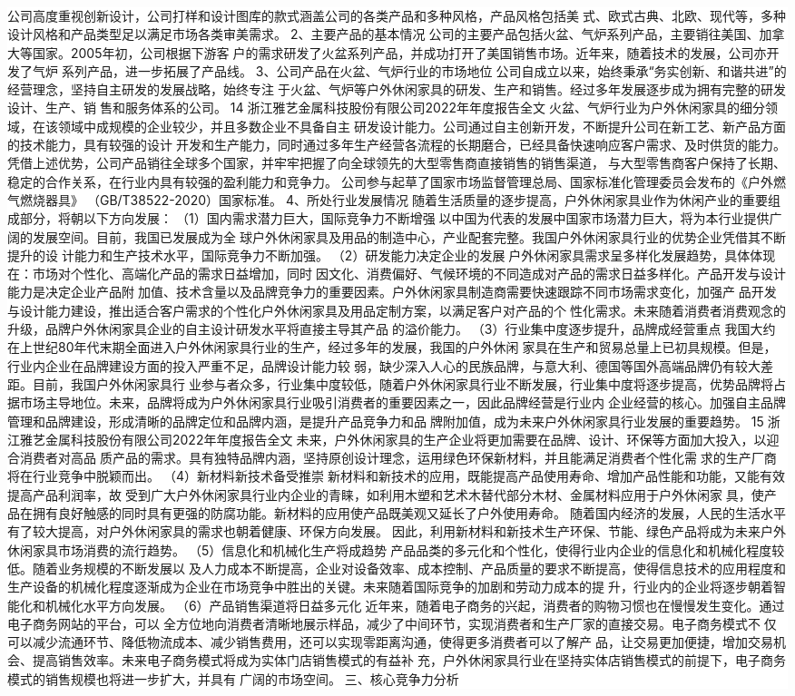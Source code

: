 公司高度重视创新设计，公司打样和设计图库的款式涵盖公司的各类产品和多种风格，产品风格包括美
式、欧式古典、北欧、现代等，多种设计风格和产品类型足以满足市场各类审美需求。
2、主要产品的基本情况
公司的主要产品包括火盆、气炉系列产品，主要销往美国、加拿大等国家。2005年初，公司根据下游客
户的需求研发了火盆系列产品，并成功打开了美国销售市场。近年来，随着技术的发展，公司亦开发了气炉
系列产品，进一步拓展了产品线。
3、公司产品在火盆、气炉行业的市场地位
公司自成立以来，始终秉承“务实创新、和谐共进”的经营理念，坚持自主研发的发展战略，始终专注
于火盆、气炉等户外休闲家具的研发、生产和销售。经过多年发展逐步成为拥有完整的研发设计、生产、销
售和服务体系的公司。
14
浙江雅艺金属科技股份有限公司2022年年度报告全文
火盆、气炉行业为户外休闲家具的细分领域，在该领域中成规模的企业较少，并且多数企业不具备自主
研发设计能力。公司通过自主创新开发，不断提升公司在新工艺、新产品方面的技术能力，具有较强的设计
开发和生产能力，同时通过多年生产经营各流程的长期磨合，已经具备快速响应客户需求、及时供货的能力。
凭借上述优势，公司产品销往全球多个国家，并牢牢把握了向全球领先的大型零售商直接销售的销售渠道，
与大型零售商客户保持了长期、稳定的合作关系，在行业内具有较强的盈利能力和竞争力。
公司参与起草了国家市场监督管理总局、国家标准化管理委员会发布的《户外燃气燃烧器具》
（GB/T38522-2020）国家标准。
4、所处行业发展情况
随着生活质量的逐步提高，户外休闲家具业作为休闲产业的重要组成部分，将朝以下方向发展：
（1）国内需求潜力巨大，国际竞争力不断增强
以中国为代表的发展中国家市场潜力巨大，将为本行业提供广阔的发展空间。目前，我国已发展成为全
球户外休闲家具及用品的制造中心，产业配套完整。我国户外休闲家具行业的优势企业凭借其不断提升的设
计能力和生产技术水平，国际竞争力不断加强。
（2）研发能力决定企业的发展
户外休闲家具需求呈多样化发展趋势，具体体现在：市场对个性化、高端化产品的需求日益增加，同时
因文化、消费偏好、气候环境的不同造成对产品的需求日益多样化。产品开发与设计能力是决定企业产品附
加值、技术含量以及品牌竞争力的重要因素。户外休闲家具制造商需要快速跟踪不同市场需求变化，加强产
品开发与设计能力建设，推出适合客户需求的个性化户外休闲家具及用品定制方案，以满足客户对产品的个
性化需求。未来随着消费者消费观念的升级，品牌户外休闲家具企业的自主设计研发水平将直接主导其产品
的溢价能力。
（3）行业集中度逐步提升，品牌成经营重点
我国大约在上世纪80年代末期全面进入户外休闲家具行业的生产，经过多年的发展，我国的户外休闲
家具在生产和贸易总量上已初具规模。但是，行业内企业在品牌建设方面的投入严重不足，品牌设计能力较
弱，缺少深入人心的民族品牌，与意大利、德国等国外高端品牌仍有较大差距。目前，我国户外休闲家具行
业参与者众多，行业集中度较低，随着户外休闲家具行业不断发展，行业集中度将逐步提高，优势品牌将占
据市场主导地位。未来，品牌将成为户外休闲家具行业吸引消费者的重要因素之一，因此品牌经营是行业内
企业经营的核心。加强自主品牌管理和品牌建设，形成清晰的品牌定位和品牌内涵，是提升产品竞争力和品
牌附加值，成为未来户外休闲家具行业发展的重要趋势。
15
浙江雅艺金属科技股份有限公司2022年年度报告全文
未来，户外休闲家具的生产企业将更加需要在品牌、设计、环保等方面加大投入，以迎合消费者对高品
质产品的需求。具有独特品牌内涵，坚持原创设计理念，运用绿色环保新材料，并且能满足消费者个性化需
求的生产厂商将在行业竞争中脱颖而出。
（4）新材料新技术备受推崇
新材料和新技术的应用，既能提高产品使用寿命、增加产品性能和功能，又能有效提高产品利润率，故
受到广大户外休闲家具行业内企业的青睐，如利用木塑和艺术木替代部分木材、金属材料应用于户外休闲家
具，使产品在拥有良好触感的同时具有更强的防腐功能。新材料的应用使产品既美观又延长了户外使用寿命。
随着国内经济的发展，人民的生活水平有了较大提高，对户外休闲家具的需求也朝着健康、环保方向发展。
因此，利用新材料和新技术生产环保、节能、绿色产品将成为未来户外休闲家具市场消费的流行趋势。
（5）信息化和机械化生产将成趋势
产品品类的多元化和个性化，使得行业内企业的信息化和机械化程度较低。随着业务规模的不断发展以
及人力成本不断提高，企业对设备效率、成本控制、产品质量的要求不断提高，使得信息技术的应用程度和
生产设备的机械化程度逐渐成为企业在市场竞争中胜出的关键。未来随着国际竞争的加剧和劳动力成本的提
升，行业内的企业将逐步朝着智能化和机械化水平方向发展。
（6）产品销售渠道将日益多元化
近年来，随着电子商务的兴起，消费者的购物习惯也在慢慢发生变化。通过电子商务网站的平台，可以
全方位地向消费者清晰地展示样品，减少了中间环节，实现消费者和生产厂家的直接交易。电子商务模式不
仅可以减少流通环节、降低物流成本、减少销售费用，还可以实现零距离沟通，使得更多消费者可以了解产
品，让交易更加便捷，增加交易机会、提高销售效率。未来电子商务模式将成为实体门店销售模式的有益补
充，户外休闲家具行业在坚持实体店销售模式的前提下，电子商务模式的销售规模也将进一步扩大，并具有
广阔的市场空间。
三、核心竞争力分析